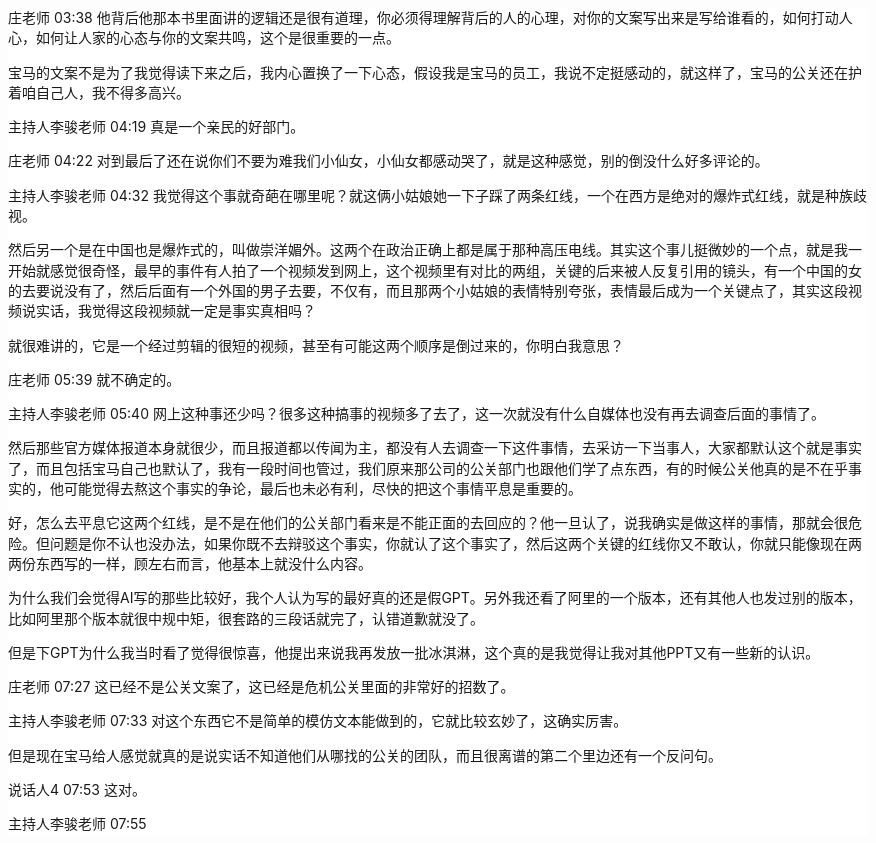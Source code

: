 庄老师 03:38
 他背后他那本书里面讲的逻辑还是很有道理，你必须得理解背后的人的心理，对你的文案写出来是写给谁看的，如何打动人心，如何让人家的心态与你的文案共鸣，这个是很重要的一点。


 宝马的文案不是为了我觉得读下来之后，我内心置换了一下心态，假设我是宝马的员工，我说不定挺感动的，就这样了，宝马的公关还在护着咱自己人，我不得多高兴。

主持人李骏老师 04:19
 真是一个亲民的好部门。

庄老师 04:22
 对到最后了还在说你们不要为难我们小仙女，小仙女都感动哭了，就是这种感觉，别的倒没什么好多评论的。

主持人李骏老师 04:32
 我觉得这个事就奇葩在哪里呢？就这俩小姑娘她一下子踩了两条红线，一个在西方是绝对的爆炸式红线，就是种族歧视。


 然后另一个是在中国也是爆炸式的，叫做崇洋媚外。这两个在政治正确上都是属于那种高压电线。其实这个事儿挺微妙的一个点，就是我一开始就感觉很奇怪，最早的事件有人拍了一个视频发到网上，这个视频里有对比的两组，关键的后来被人反复引用的镜头，有一个中国的女的去要说没有了，然后后面有一个外国的男子去要，不仅有，而且那两个小姑娘的表情特别夸张，表情最后成为一个关键点了，其实这段视频说实话，我觉得这段视频就一定是事实真相吗？


 就很难讲的，它是一个经过剪辑的很短的视频，甚至有可能这两个顺序是倒过来的，你明白我意思？

庄老师 05:39
 就不确定的。

主持人李骏老师 05:40
 网上这种事还少吗？很多这种搞事的视频多了去了，这一次就没有什么自媒体也没有再去调查后面的事情了。


 然后那些官方媒体报道本身就很少，而且报道都以传闻为主，都没有人去调查一下这件事情，去采访一下当事人，大家都默认这个就是事实了，而且包括宝马自己也默认了，我有一段时间也管过，我们原来那公司的公关部门也跟他们学了点东西，有的时候公关他真的是不在乎事实的，他可能觉得去熬这个事实的争论，最后也未必有利，尽快的把这个事情平息是重要的。


 好，怎么去平息它这两个红线，是不是在他们的公关部门看来是不能正面的去回应的？他一旦认了，说我确实是做这样的事情，那就会很危险。但问题是你不认也没办法，如果你既不去辩驳这个事实，你就认了这个事实了，然后这两个关键的红线你又不敢认，你就只能像现在两两份东西写的一样，顾左右而言，他基本上就没什么内容。


 为什么我们会觉得AI写的那些比较好，我个人认为写的最好真的还是假GPT。另外我还看了阿里的一个版本，还有其他人也发过别的版本，比如阿里那个版本就很中规中矩，很套路的三段话就完了，认错道歉就没了。


 但是下GPT为什么我当时看了觉得很惊喜，他提出来说我再发放一批冰淇淋，这个真的是我觉得让我对其他PPT又有一些新的认识。

庄老师 07:27
 这已经不是公关文案了，这已经是危机公关里面的非常好的招数了。

主持人李骏老师 07:33
 对这个东西它不是简单的模仿文本能做到的，它就比较玄妙了，这确实厉害。


 但是现在宝马给人感觉就真的是说实话不知道他们从哪找的公关的团队，而且很离谱的第二个里边还有一个反问句。

说话人4 07:53
 这对。

主持人李骏老师 07:55
